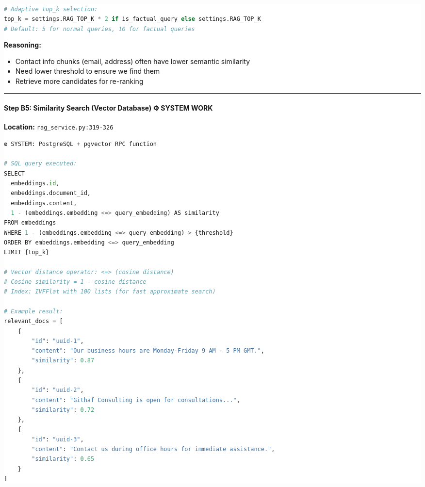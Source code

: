 ```python
# Adaptive top_k selection:
top_k = settings.RAG_TOP_K * 2 if is_factual_query else settings.RAG_TOP_K
# Default: 5 for normal queries, 10 for factual queries
```

**Reasoning:**
- Contact info chunks (email, address) often have lower semantic similarity
- Need lower threshold to ensure we find them
- Retrieve more candidates for re-ranking

---

#### **Step B5: Similarity Search (Vector Database)** ⚙️ **SYSTEM WORK**

**Location:** `rag_service.py:319-326`

```python
⚙️ SYSTEM: PostgreSQL + pgvector RPC function

# SQL query executed:
SELECT
  embeddings.id,
  embeddings.document_id,
  embeddings.content,
  1 - (embeddings.embedding <=> query_embedding) AS similarity
FROM embeddings
WHERE 1 - (embeddings.embedding <=> query_embedding) > {threshold}
ORDER BY embeddings.embedding <=> query_embedding
LIMIT {top_k}

# Vector distance operator: <=> (cosine distance)
# Cosine similarity = 1 - cosine_distance
# Index: IVFFlat with 100 lists (for fast approximate search)

# Example result:
relevant_docs = [
    {
        "id": "uuid-1",
        "content": "Our business hours are Monday-Friday 9 AM - 5 PM GMT.",
        "similarity": 0.87
    },
    {
        "id": "uuid-2",
        "content": "Githaf Consulting is open for consultations...",
        "similarity": 0.72
    },
    {
        "id": "uuid-3",
        "content": "Contact us during office hours for immediate assistance.",
        "similarity": 0.65
    }
]
```
